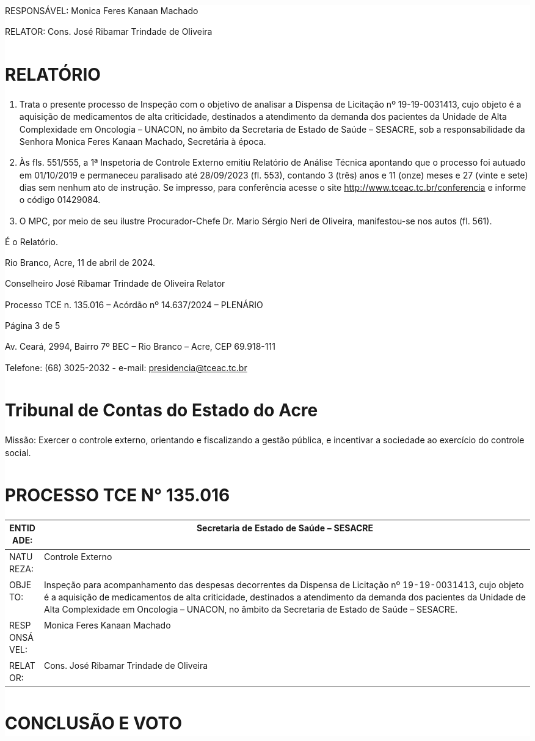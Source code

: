 RESPONSÁVEL: Monica Feres Kanaan Machado

RELATOR: Cons. José Ribamar Trindade de Oliveira

# RELATÓRIO

1. Trata o presente processo de Inspeção com o objetivo de analisar a Dispensa de Licitação nº 19-19-0031413, cujo objeto é a aquisição de medicamentos de alta criticidade, destinados a atendimento da demanda dos pacientes da Unidade de Alta Complexidade em Oncologia – UNACON, no âmbito da Secretaria de Estado de Saúde – SESACRE, sob a responsabilidade da Senhora Monica Feres Kanaan Machado, Secretária à época.

2. Às fls. 551/555, a 1ª Inspetoria de Controle Externo emitiu Relatório de Análise Técnica apontando que o processo foi autuado em 01/10/2019 e permaneceu paralisado até 28/09/2023 (fl. 553), contando 3 (três) anos e 11 (onze) meses e 27 (vinte e sete) dias sem nenhum ato de instrução. Se impresso, para conferência acesse o site http://www.tceac.tc.br/conferencia e informe o código 01429084.

3. O MPC, por meio de seu ilustre Procurador-Chefe Dr. Mario Sérgio Neri de Oliveira, manifestou-se nos autos (fl. 561).

É o Relatório.

Rio Branco, Acre, 11 de abril de 2024.

Conselheiro José Ribamar Trindade de Oliveira
Relator

Processo TCE n. 135.016 – Acórdão nº 14.637/2024 – PLENÁRIO

Página 3 de 5

Av. Ceará, 2994, Bairro 7º BEC – Rio Branco – Acre, CEP 69.918-111

Telefone: (68) 3025-2032 - e-mail: presidencia@tceac.tc.br

# Tribunal de Contas do Estado do Acre

Missão: Exercer o controle externo, orientando e fiscalizando a gestão pública, e incentivar a sociedade ao exercício do controle social.

# PROCESSO TCE N° 135.016

|ENTIDADE:|Secretaria de Estado de Saúde – SESACRE|
|---|---|
|NATUREZA:|Controle Externo|
|OBJETO:|Inspeção para acompanhamento das despesas decorrentes da Dispensa de Licitação nº 19-19-0031413, cujo objeto é a aquisição de medicamentos de alta criticidade, destinados a atendimento da demanda dos pacientes da Unidade de Alta Complexidade em Oncologia – UNACON, no âmbito da Secretaria de Estado de Saúde – SESACRE.|
|RESPONSÁVEL:|Monica Feres Kanaan Machado|
|RELATOR:|Cons. José Ribamar Trindade de Oliveira|

# CONCLUSÃO E VOTO
